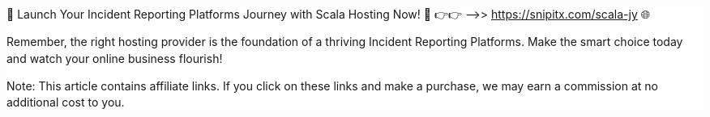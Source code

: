 🚀 Launch Your Incident Reporting Platforms Journey with Scala Hosting Now! 🌟
👉👉 -->> https://snipitx.com/scala-jy 🌐

Remember, the right hosting provider is the foundation of a thriving Incident Reporting Platforms. Make the smart choice today and watch your online business flourish!

Note: This article contains affiliate links. If you click on these links and make a purchase, we may earn a commission at no additional cost to you.